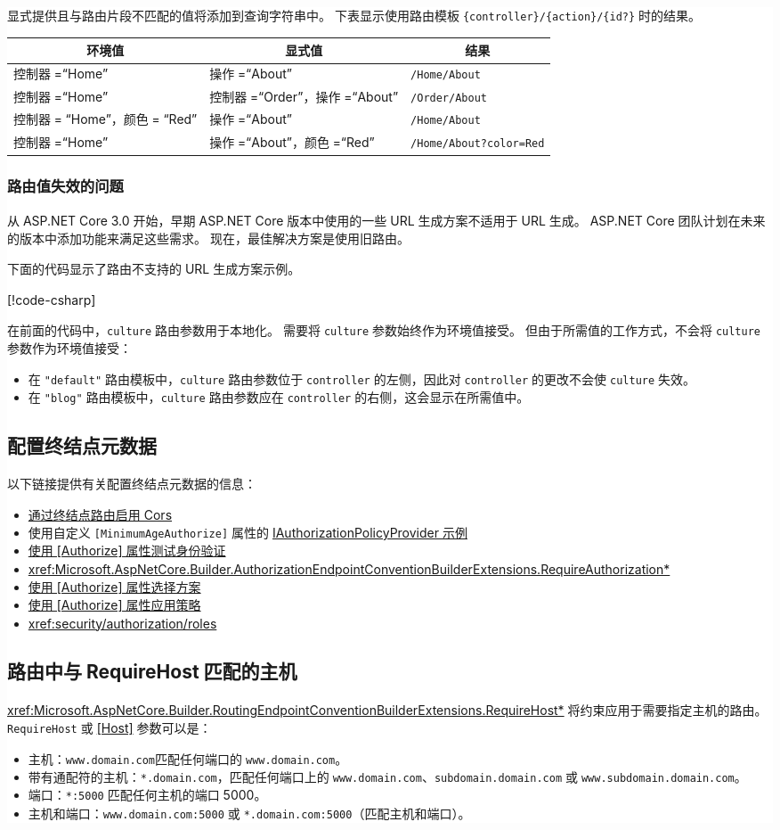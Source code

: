 显式提供且与路由片段不匹配的值将添加到查询字符串中。 下表显示使用路由模板 `{controller}/{action}/{id?}` 时的结果。

| 环境值                     | 显式值                        | 结果                  |
| ---------------------------------- | -------------------------------------- | ----------------------- |
| 控制器 =“Home”                | 操作 =“About”                       | `/Home/About`           |
| 控制器 =“Home”                | 控制器 =“Order”，操作 =“About” | `/Order/About`          |
| 控制器 = “Home”，颜色 = “Red” | 操作 =“About”                       | `/Home/About`           |
| 控制器 =“Home”                | 操作 =“About”，颜色 =“Red”        | `/Home/About?color=Red` |

### <a name="problems-with-route-value-invalidation"></a>路由值失效的问题

从 ASP.NET Core 3.0 开始，早期 ASP.NET Core 版本中使用的一些 URL 生成方案不适用于 URL 生成。 ASP.NET Core 团队计划在未来的版本中添加功能来满足这些需求。 现在，最佳解决方案是使用旧路由。

下面的代码显示了路由不支持的 URL 生成方案示例。

[!code-csharp[](routing/samples/3.x/RoutingSample/StartupUnsupported.cs?name=snippet)]

在前面的代码中，`culture` 路由参数用于本地化。 需要将 `culture` 参数始终作为环境值接受。 但由于所需值的工作方式，不会将 `culture` 参数作为环境值接受：

* 在 `"default"` 路由模板中，`culture` 路由参数位于 `controller` 的左侧，因此对 `controller` 的更改不会使 `culture` 失效。
* 在 `"blog"` 路由模板中，`culture` 路由参数应在 `controller` 的右侧，这会显示在所需值中。

## <a name="configuring-endpoint-metadata"></a>配置终结点元数据

以下链接提供有关配置终结点元数据的信息：

* [通过终结点路由启用 Cors](xref:security/cors#enable-cors-with-endpoint-routing)
* 使用自定义 `[MinimumAgeAuthorize]` 属性的 [IAuthorizationPolicyProvider 示例](https://github.com/dotnet/AspNetCore/tree/release/3.1/src/Security/samples/CustomPolicyProvider)
* [使用 [Authorize] 属性测试身份验证](xref:security/authentication/identity#test-identity)
* <xref:Microsoft.AspNetCore.Builder.AuthorizationEndpointConventionBuilderExtensions.RequireAuthorization*>
* [使用 [Authorize] 属性选择方案](xref:security/authorization/limitingidentitybyscheme#selecting-the-scheme-with-the-authorize-attribute)
* [使用 [Authorize] 属性应用策略](xref:security/authorization/policies#apply-policies-to-mvc-controllers)
* <xref:security/authorization/roles>

<a name="hostmatch"></a>

## <a name="host-matching-in-routes-with-requirehost"></a>路由中与 RequireHost 匹配的主机

<xref:Microsoft.AspNetCore.Builder.RoutingEndpointConventionBuilderExtensions.RequireHost*> 将约束应用于需要指定主机的路由。 `RequireHost` 或 [[Host]](xref:Microsoft.AspNetCore.Routing.HostAttribute) 参数可以是：

* 主机：`www.domain.com`匹配任何端口的 `www.domain.com`。
* 带有通配符的主机：`*.domain.com`，匹配任何端口上的 `www.domain.com`、`subdomain.domain.com` 或 `www.subdomain.domain.com`。
* 端口：`*:5000` 匹配任何主机的端口 5000。
* 主机和端口：`www.domain.com:5000` 或 `*.domain.com:5000`（匹配主机和端口）。
